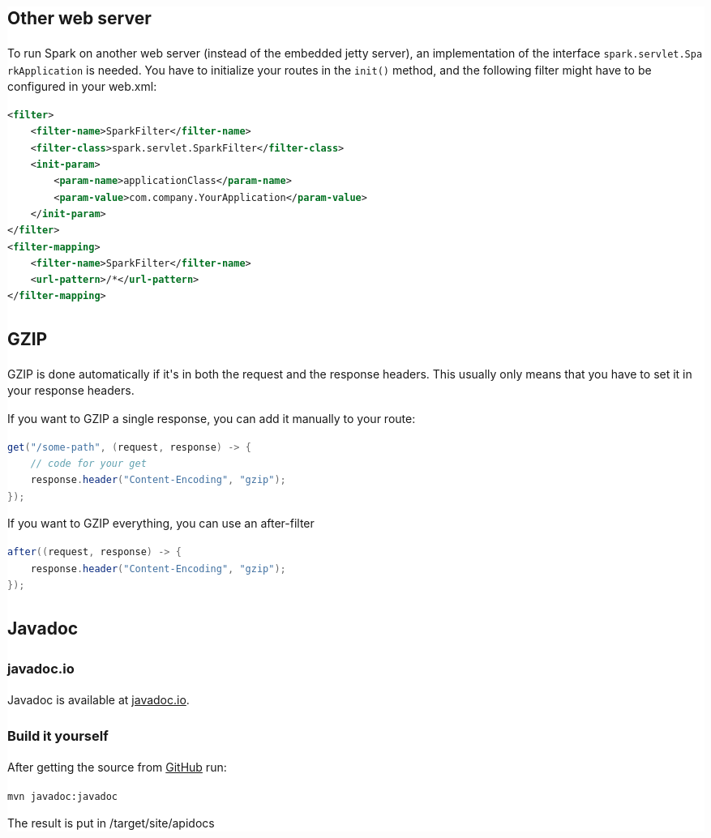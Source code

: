 ## Other web server
To run Spark on another web server (instead of the embedded jetty server), an implementation of the interface `spark.servlet.SparkApplication` is needed. You have to initialize your routes in the `init()` method, and the following filter might have to be configured in your web.xml:

~~~xml
<filter>
    <filter-name>SparkFilter</filter-name>
    <filter-class>spark.servlet.SparkFilter</filter-class>
    <init-param>
        <param-name>applicationClass</param-name>
        <param-value>com.company.YourApplication</param-value>
    </init-param>
</filter>
<filter-mapping>
    <filter-name>SparkFilter</filter-name>
    <url-pattern>/*</url-pattern>
</filter-mapping>
~~~

## GZIP
GZIP is done automatically if it's in both the request and the response headers. This usually only means that you have to set it in your response headers.

If you want to GZIP a single response, you can add it manually to your route:

~~~java
get("/some-path", (request, response) -> {
    // code for your get
    response.header("Content-Encoding", "gzip");
});
~~~

If you want to GZIP everything, you can use an after-filter
~~~java
after((request, response) -> {
    response.header("Content-Encoding", "gzip");
});
~~~

## Javadoc
### javadoc.io
Javadoc is available at [javadoc.io](http://javadoc.io/doc/com.sparkjava/spark-core).

### Build it yourself
After getting the source from [GitHub](https://github.com/perwendel/spark) run:

~~~bash
mvn javadoc:javadoc
~~~
The result is put in /target/site/apidocs
